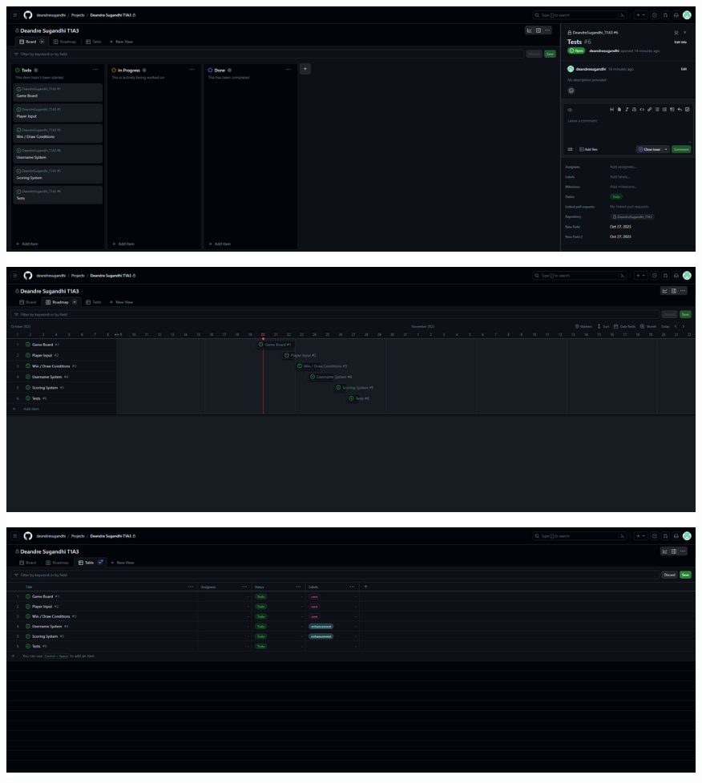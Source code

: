 ![Day 1 - 7](./docs/Day%201%20-%207.png)

![Day 1 - 8](./docs/Day%201%20-%208.png)

![Day 1 - 9](./docs/Day%201%20-%209.png)
